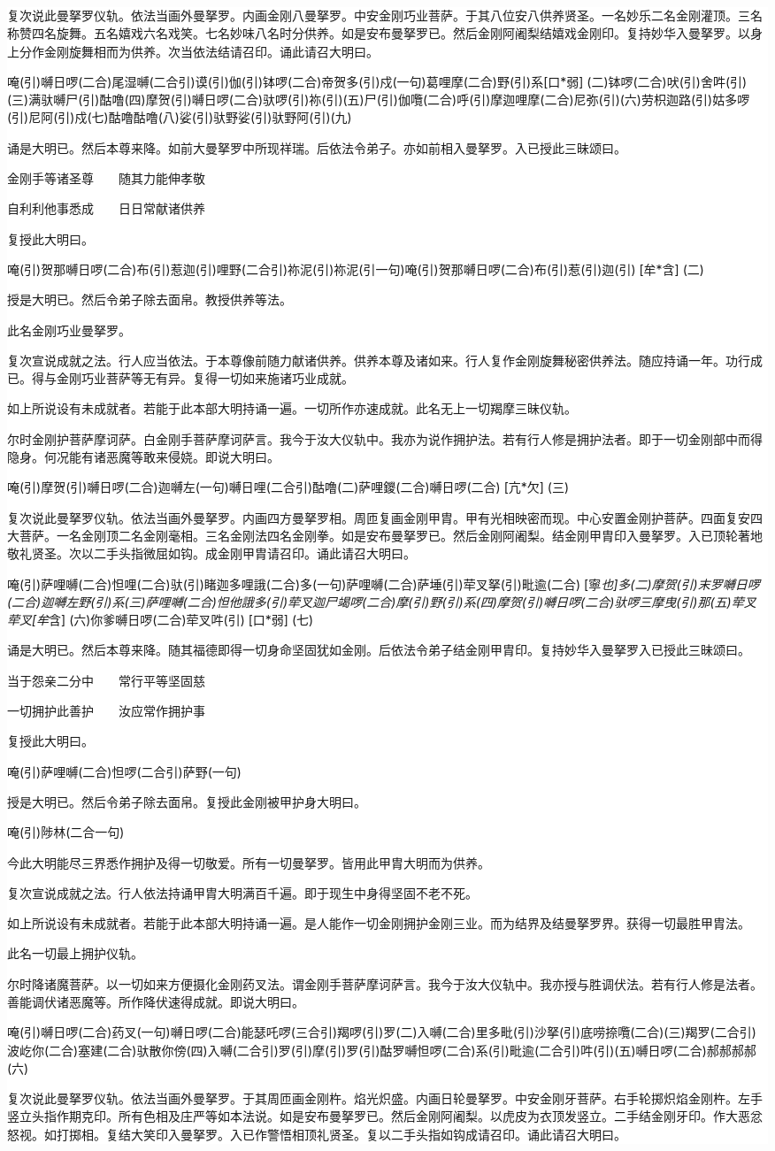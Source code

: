 复次说此曼拏罗仪轨。依法当画外曼拏罗。内画金刚八曼拏罗。中安金刚巧业菩萨。于其八位安八供养贤圣。一名妙乐二名金刚灌顶。三名称赞四名旋舞。五名嬉戏六名戏笑。七名妙味八名时分供养。如是安布曼拏罗已。然后金刚阿阇梨结嬉戏金刚印。复持妙华入曼拏罗。以身上分作金刚旋舞相而为供养。次当依法结请召印。诵此请召大明曰。  

唵(引)嚩日啰(二合)尾湿嚩(二合引)谟(引)伽(引)钵啰(二合)帝贺多(引)戍(一句)葛哩摩(二合)野(引)系[口*弱] (二)钵啰(二合)吠(引)舍吽(引)(三)满驮嚩尸(引)酤噜(四)摩贺(引)嚩日啰(二合)驮啰(引)祢(引)(五)尸(引)伽囕(二合)呼(引)摩迦哩摩(二合)尼弥(引)(六)劳枳迦路(引)姑多啰(引)尼阿(引)戍(七)酤噜酤噜(八)娑(引)驮野娑(引)驮野阿(引)(九)  

诵是大明已。然后本尊来降。如前大曼拏罗中所现祥瑞。后依法令弟子。亦如前相入曼拏罗。入已授此三昧颂曰。  

金刚手等诸圣尊　　随其力能伸孝敬  

自利利他事悉成　　日日常献诸供养  

复授此大明曰。  

唵(引)贺那嚩日啰(二合)布(引)惹迦(引)哩野(二合引)祢泥(引)祢泥(引一句)唵(引)贺那嚩日啰(二合)布(引)惹(引)迦(引) [牟*含] (二)  

授是大明已。然后令弟子除去面帛。教授供养等法。  

此名金刚巧业曼拏罗。  

复次宣说成就之法。行人应当依法。于本尊像前随力献诸供养。供养本尊及诸如来。行人复作金刚旋舞秘密供养法。随应持诵一年。功行成已。得与金刚巧业菩萨等无有异。复得一切如来施诸巧业成就。  

如上所说设有未成就者。若能于此本部大明持诵一遍。一切所作亦速成就。此名无上一切羯摩三昧仪轨。  

尔时金刚护菩萨摩诃萨。白金刚手菩萨摩诃萨言。我今于汝大仪轨中。我亦为说作拥护法。若有行人修是拥护法者。即于一切金刚部中而得隐身。何况能有诸恶魔等敢来侵娆。即说大明曰。  

唵(引)摩贺(引)嚩日啰(二合)迦嚩左(一句)嚩日哩(二合引)酤噜(二)萨哩鑁(二合)嚩日啰(二合) [亢*欠] (三)  

复次说此曼拏罗仪轨。依法当画外曼拏罗。内画四方曼拏罗相。周匝复画金刚甲胄。甲有光相映密而现。中心安置金刚护菩萨。四面复安四大菩萨。一名金刚顶二名金刚毫相。三名金刚法四名金刚拳。如是安布曼拏罗已。然后金刚阿阇梨。结金刚甲胄印入曼拏罗。入已顶轮著地敬礼贤圣。次以二手头指微屈如钩。成金刚甲胄请召印。诵此请召大明曰。  

唵(引)萨哩嚩(二合)怛哩(二合)驮(引)睹迦多哩誐(二合)多(一句)萨哩嚩(二合)萨埵(引)荦叉拏(引)毗逾(二合) [寧*也]多(二)摩贺(引)末罗嚩日啰(二合)迦嚩左野(引)系(三)萨哩嚩(二合)怛他誐多(引)荦叉迦尸竭啰(二合)摩(引)野(引)系(四)摩贺(引)嚩日啰(二合)驮啰三摩曳(引)那(五)荦叉荦叉[牟*含] (六)你爹嚩日啰(二合)荦叉吽(引) [口*弱] (七)  

诵是大明已。然后本尊来降。随其福德即得一切身命坚固犹如金刚。后依法令弟子结金刚甲胄印。复持妙华入曼拏罗入已授此三昧颂曰。  

当于怨亲二分中　　常行平等坚固慈  

一切拥护此善护　　汝应常作拥护事  

复授此大明曰。  

唵(引)萨哩嚩(二合)怛啰(二合引)萨野(一句)  

授是大明已。然后令弟子除去面帛。复授此金刚被甲护身大明曰。  

唵(引)陟林(二合一句)  

今此大明能尽三界悉作拥护及得一切敬爱。所有一切曼拏罗。皆用此甲胄大明而为供养。  

复次宣说成就之法。行人依法持诵甲胄大明满百千遍。即于现生中身得坚固不老不死。  

如上所说设有未成就者。若能于此本部大明持诵一遍。是人能作一切金刚拥护金刚三业。而为结界及结曼拏罗界。获得一切最胜甲胄法。  

此名一切最上拥护仪轨。  

尔时降诸魔菩萨。以一切如来方便摄化金刚药叉法。谓金刚手菩萨摩诃萨言。我今于汝大仪轨中。我亦授与胜调伏法。若有行人修是法者。善能调伏诸恶魔等。所作降伏速得成就。即说大明曰。  

唵(引)嚩日啰(二合)药叉(一句)嚩日啰(二合)能瑟吒啰(三合引)羯啰(引)罗(二)入嚩(二合)里多毗(引)沙拏(引)底唠捺囕(二合)(三)羯罗(二合引)波屹你(二合)塞建(二合)驮散你傍(四)入嚩(二合引)罗(引)摩(引)罗(引)酤罗嚩怛啰(二合)系(引)毗逾(二合引)吽(引)(五)嚩日啰(二合)郝郝郝郝(六)  

复次说此曼拏罗仪轨。依法当画外曼拏罗。于其周匝画金刚杵。焰光炽盛。内画日轮曼拏罗。中安金刚牙菩萨。右手轮掷炽焰金刚杵。左手竖立头指作期克印。所有色相及庄严等如本法说。如是安布曼拏罗已。然后金刚阿阇梨。以虎皮为衣顶发竖立。二手结金刚牙印。作大恶忿怒视。如打掷相。复结大笑印入曼拏罗。入已作警悟相顶礼贤圣。复以二手头指如钩成请召印。诵此请召大明曰。  
